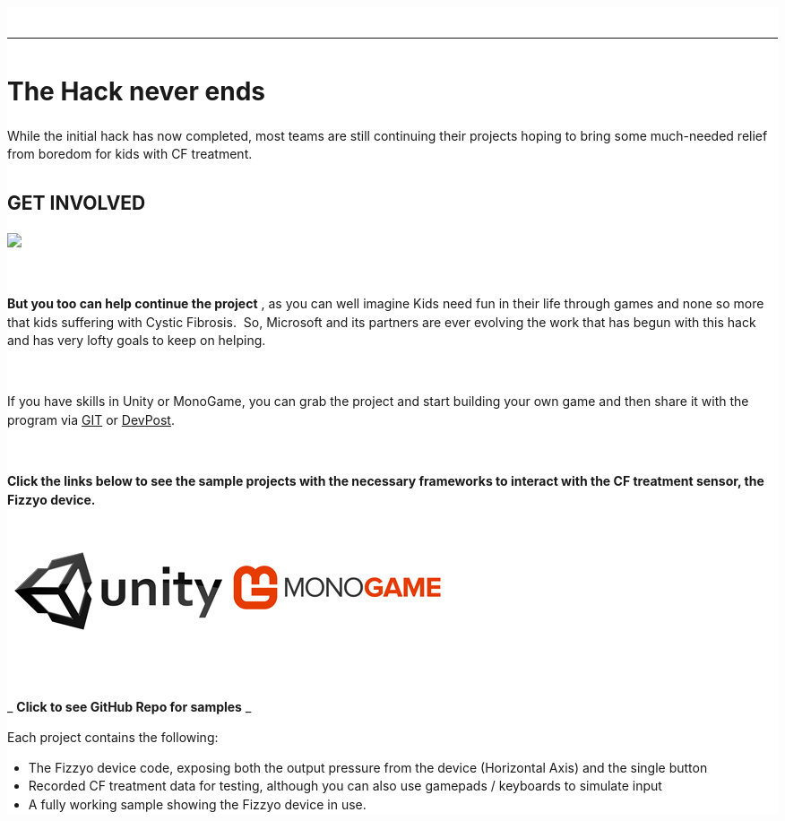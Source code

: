 &nbsp;

* * *

# The Hack never ends

While the initial hack has now completed, most teams are still continuing their projects hoping to bring some much-needed relief from boredom for kids with CF treatment.

## GET INVOLVED

![](https://media.giphy.com/media/Tv3FBR0TCETe/giphy.gif)

&nbsp;

**But you too can help continue the project** , as you can well imagine Kids need fun in their life through games and none so more that kids suffering with Cystic Fibrosis.&nbsp; So, Microsoft and its partners are ever evolving the work that has begun with this hack and has very lofty goals to keep on helping.

&nbsp;

If you have skills in Unity or MonoGame, you can grab the project and start building your own game and then share it with the program via [GIT](https://github.com/FIZZYO/fizzyo-challenge) or [DevPost](https://ichealthhack.devpost.com/).

**&nbsp;**

**Click the links below to see the sample projects with the necessary frameworks to interact with the CF treatment sensor, the Fizzyo device.**

&nbsp;[![image](/Images/wordpress/2017/03/image-12.png "image")](https://github.com/Fizzyo/fizzyo-challenge/tree/master/Fizzyo-Unity-Example)[![image](/Images/wordpress/2017/03/image-13.png "image")](https://github.com/Fizzyo/fizzyo-challenge/tree/master/Fizzyo-MonoGame-Example)

&nbsp;

_ **Click to see GitHub Repo for samples** _

Each project contains the following:

- The Fizzyo device code, exposing both the output pressure from the device (Horizontal Axis) and the single button
- Recorded CF treatment data for testing, although you can also use gamepads / keyboards to simulate input
- A fully working sample showing the Fizzyo device in use.
